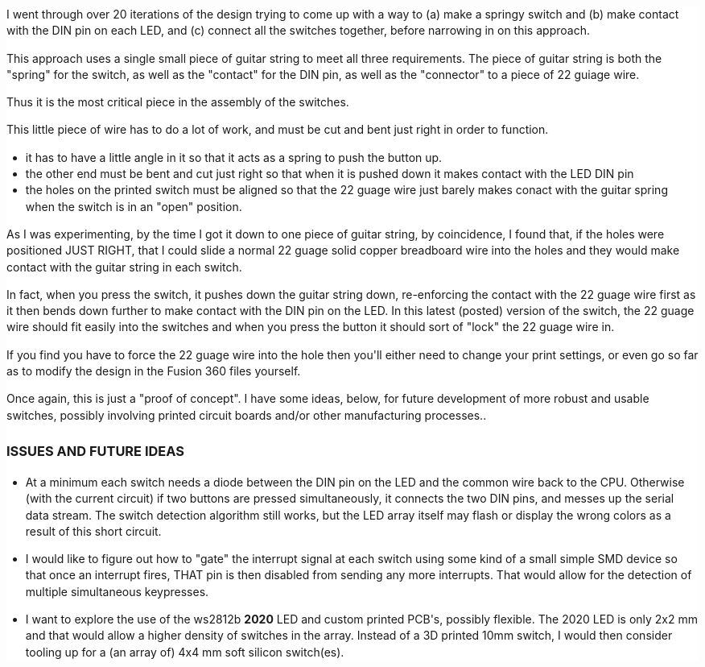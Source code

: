 I went through over 20 iterations of the design trying to come up with a way
to (a) make a springy switch and (b) make contact with the DIN pin on each LED,
and (c) connect all the switches together, before narrowing in on this approach.

This approach uses a single small piece of guitar string to meet all three requirements.
The piece of guitar string is both the "spring" for the switch, as
well as the "contact" for the DIN pin, as well as the "connector" to a piece of
22 guiage wire.

Thus it is the most critical piece in the assembly of the switches.

This little piece of wire has to do a lot of work, and must be cut and
bent just right in order to function.

* it has to have a little angle in it so that it acts as a spring to push the button up.
* the other end must be bent and cut just right so that when it is pushed down it makes
  contact with the LED DIN pin
* the holes on the printed switch must be aligned so that the 22 guage wire
  just barely makes conact with the guitar spring when the switch is in an
  "open" position.

As I was experimenting, by the time I got it down to one piece of guitar string,
by coincidence, I found that, if the holes were positioned JUST RIGHT, that I
could slide a normal 22 guage solid copper breadboard wire into the holes and they
would make contact with the guitar string in each switch.

In fact, when you press the switch, it pushes down the guitar string down,
re-enforcing the contact with the 22 guage wire first as it then bends down
further to make contact with the DIN pin on the LED.  In this latest (posted)
version of the switch, the 22 guage wire should fit easily into the switches
and when you press the button it should sort of "lock" the 22 guage wire in.

If you find you have to force the 22 guage wire into the hole then you'll
either need to change your print settings, or even go so far as to modify the
design in the Fusion 360 files yourself.

Once again, this is just a "proof of concept". I have some ideas, below,
for future development of more robust and usable switches, possibly involving
printed circuit boards and/or other manufacturing processes..


### ISSUES AND FUTURE IDEAS

* At a minimum each switch needs a diode between the DIN pin on the LED and the
common wire back to the CPU.  Otherwise (with the current circuit) if two buttons
are pressed simultaneously, it connects the two DIN pins, and messes up the serial
data stream.  The switch detection algorithm still works, but the LED array itself
may flash or display the wrong colors as a result of this short circuit.

* I would like to figure out how to "gate" the interrupt signal at each switch
using some kind of a small simple SMD device so that once an interrupt fires,
THAT pin is then disabled from sending any more interrupts.   That would allow
for the detection of multiple simultaneous keypresses.

* I want to explore the use of the ws2812b **2020** LED and custom printed PCB's,
possibly flexible.  The 2020 LED is only 2x2 mm and that would allow a higher
density of switches in the array.  Instead of a 3D printed 10mm switch, I would
then consider tooling up for a (an array of) 4x4 mm soft silicon switch(es).
